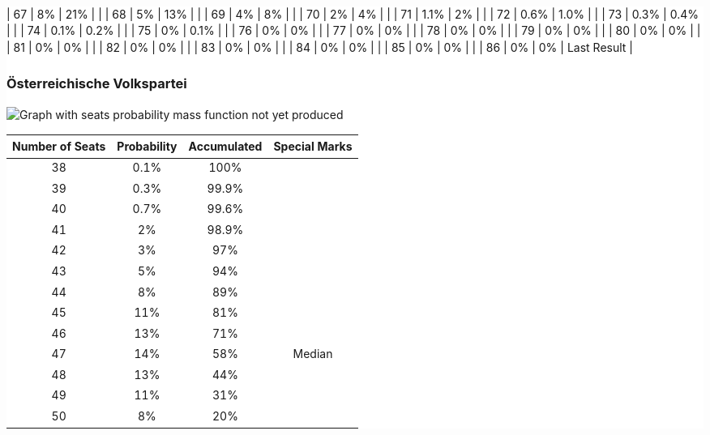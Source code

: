 | 67 | 8% | 21% |  |
| 68 | 5% | 13% |  |
| 69 | 4% | 8% |  |
| 70 | 2% | 4% |  |
| 71 | 1.1% | 2% |  |
| 72 | 0.6% | 1.0% |  |
| 73 | 0.3% | 0.4% |  |
| 74 | 0.1% | 0.2% |  |
| 75 | 0% | 0.1% |  |
| 76 | 0% | 0% |  |
| 77 | 0% | 0% |  |
| 78 | 0% | 0% |  |
| 79 | 0% | 0% |  |
| 80 | 0% | 0% |  |
| 81 | 0% | 0% |  |
| 82 | 0% | 0% |  |
| 83 | 0% | 0% |  |
| 84 | 0% | 0% |  |
| 85 | 0% | 0% |  |
| 86 | 0% | 0% | Last Result |

### Österreichische Volkspartei

![Graph with seats probability mass function not yet produced](2023-03-23-UniqueResearch-coalitions-seats-pmf-övp.png "Seats Probability Mass Function")

| Number of Seats | Probability | Accumulated | Special Marks |
|:---------------:|:-----------:|:-----------:|:-------------:|
| 38 | 0.1% | 100% |  |
| 39 | 0.3% | 99.9% |  |
| 40 | 0.7% | 99.6% |  |
| 41 | 2% | 98.9% |  |
| 42 | 3% | 97% |  |
| 43 | 5% | 94% |  |
| 44 | 8% | 89% |  |
| 45 | 11% | 81% |  |
| 46 | 13% | 71% |  |
| 47 | 14% | 58% | Median |
| 48 | 13% | 44% |  |
| 49 | 11% | 31% |  |
| 50 | 8% | 20% |  |